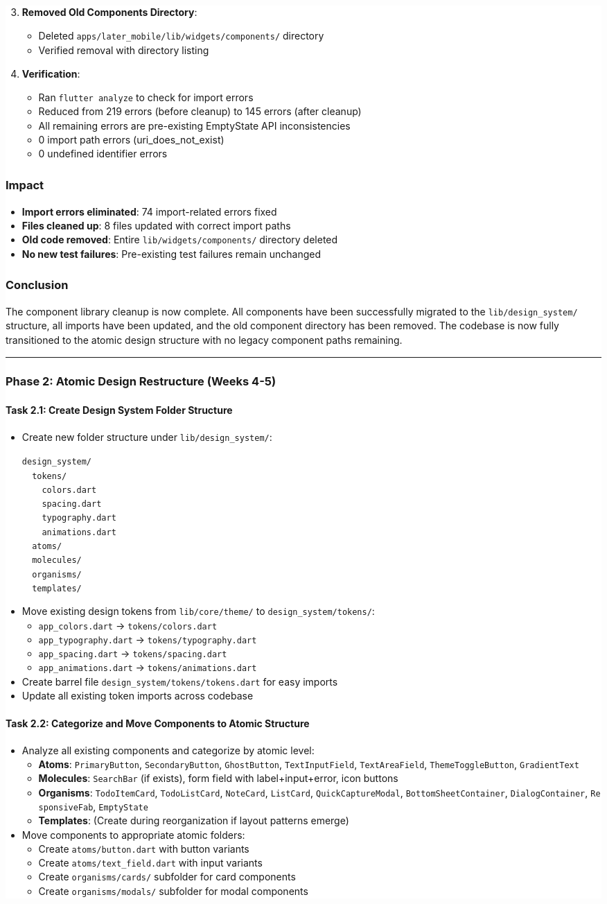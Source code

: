 3. **Removed Old Components Directory**:
   - Deleted `apps/later_mobile/lib/widgets/components/` directory
   - Verified removal with directory listing

4. **Verification**:
   - Ran `flutter analyze` to check for import errors
   - Reduced from 219 errors (before cleanup) to 145 errors (after cleanup)
   - All remaining errors are pre-existing EmptyState API inconsistencies
   - 0 import path errors (uri_does_not_exist)
   - 0 undefined identifier errors

### Impact

- **Import errors eliminated**: 74 import-related errors fixed
- **Files cleaned up**: 8 files updated with correct import paths
- **Old code removed**: Entire `lib/widgets/components/` directory deleted
- **No new test failures**: Pre-existing test failures remain unchanged

### Conclusion

The component library cleanup is now complete. All components have been successfully migrated to the `lib/design_system/` structure, all imports have been updated, and the old component directory has been removed. The codebase is now fully transitioned to the atomic design structure with no legacy component paths remaining.

---

### Phase 2: Atomic Design Restructure (Weeks 4-5)

#### Task 2.1: Create Design System Folder Structure
- Create new folder structure under `lib/design_system/`:
  ```
  design_system/
    tokens/
      colors.dart
      spacing.dart
      typography.dart
      animations.dart
    atoms/
    molecules/
    organisms/
    templates/
  ```
- Move existing design tokens from `lib/core/theme/` to `design_system/tokens/`:
  - `app_colors.dart` → `tokens/colors.dart`
  - `app_typography.dart` → `tokens/typography.dart`
  - `app_spacing.dart` → `tokens/spacing.dart`
  - `app_animations.dart` → `tokens/animations.dart`
- Create barrel file `design_system/tokens/tokens.dart` for easy imports
- Update all existing token imports across codebase

#### Task 2.2: Categorize and Move Components to Atomic Structure
- Analyze all existing components and categorize by atomic level:
  - **Atoms**: `PrimaryButton`, `SecondaryButton`, `GhostButton`, `TextInputField`, `TextAreaField`, `ThemeToggleButton`, `GradientText`
  - **Molecules**: `SearchBar` (if exists), form field with label+input+error, icon buttons
  - **Organisms**: `TodoItemCard`, `TodoListCard`, `NoteCard`, `ListCard`, `QuickCaptureModal`, `BottomSheetContainer`, `DialogContainer`, `ResponsiveFab`, `EmptyState`
  - **Templates**: (Create during reorganization if layout patterns emerge)
- Move components to appropriate atomic folders:
  - Create `atoms/button.dart` with button variants
  - Create `atoms/text_field.dart` with input variants
  - Create `organisms/cards/` subfolder for card components
  - Create `organisms/modals/` subfolder for modal components